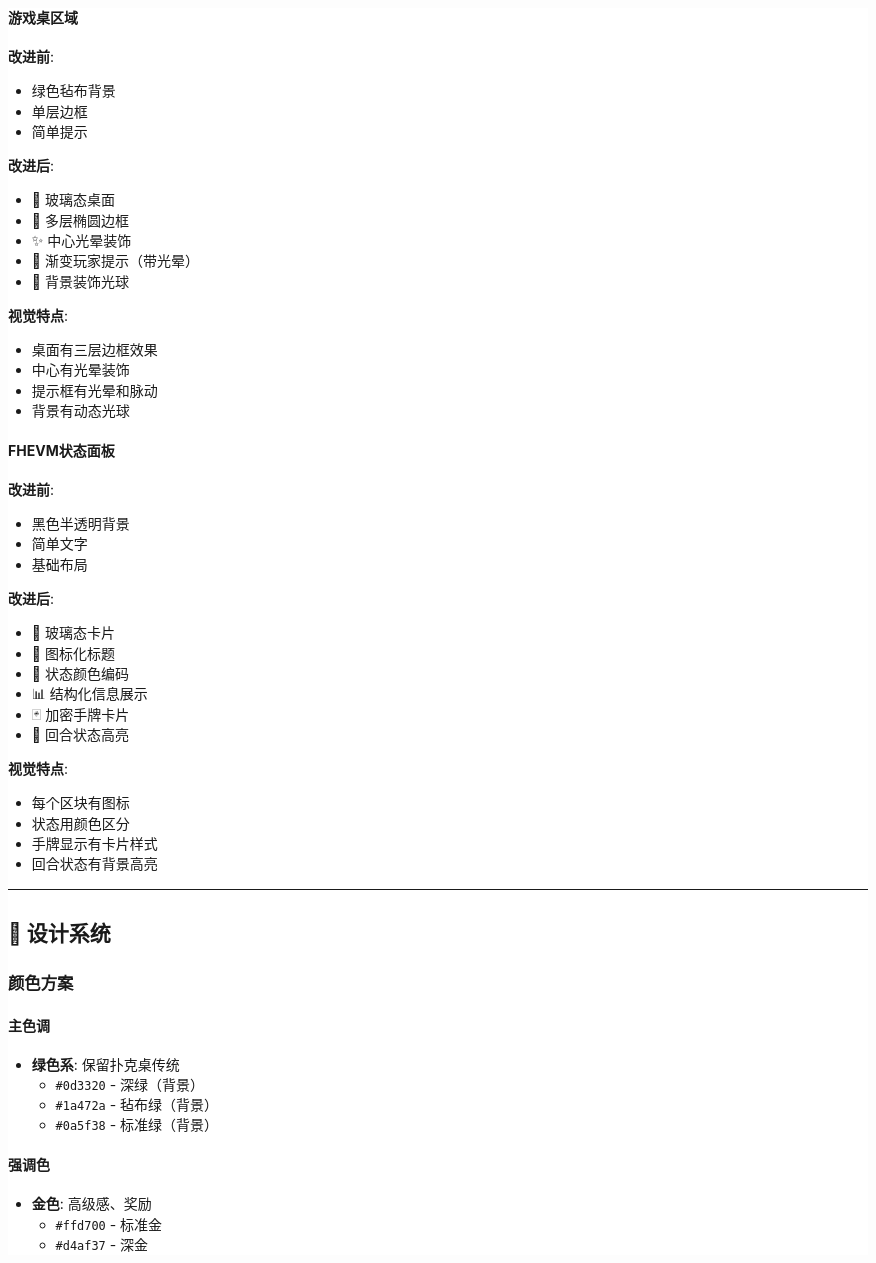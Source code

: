 #### 游戏桌区域
**改进前**:
- 绿色毡布背景
- 单层边框
- 简单提示

**改进后**:
- 🔮 玻璃态桌面
- 🎨 多层椭圆边框
- ✨ 中心光晕装饰
- 💫 渐变玩家提示（带光晕）
- 🌟 背景装饰光球

**视觉特点**:
- 桌面有三层边框效果
- 中心有光晕装饰
- 提示框有光晕和脉动
- 背景有动态光球

#### FHEVM状态面板
**改进前**:
- 黑色半透明背景
- 简单文字
- 基础布局

**改进后**:
- 🔮 玻璃态卡片
- 🔐 图标化标题
- 💚 状态颜色编码
- 📊 结构化信息展示
- 🃏 加密手牌卡片
- 🎯 回合状态高亮

**视觉特点**:
- 每个区块有图标
- 状态用颜色区分
- 手牌显示有卡片样式
- 回合状态有背景高亮

---

## 🎨 设计系统

### 颜色方案

#### 主色调
- **绿色系**: 保留扑克桌传统
  - `#0d3320` - 深绿（背景）
  - `#1a472a` - 毡布绿（背景）
  - `#0a5f38` - 标准绿（背景）

#### 强调色
- **金色**: 高级感、奖励
  - `#ffd700` - 标准金
  - `#d4af37` - 深金
  